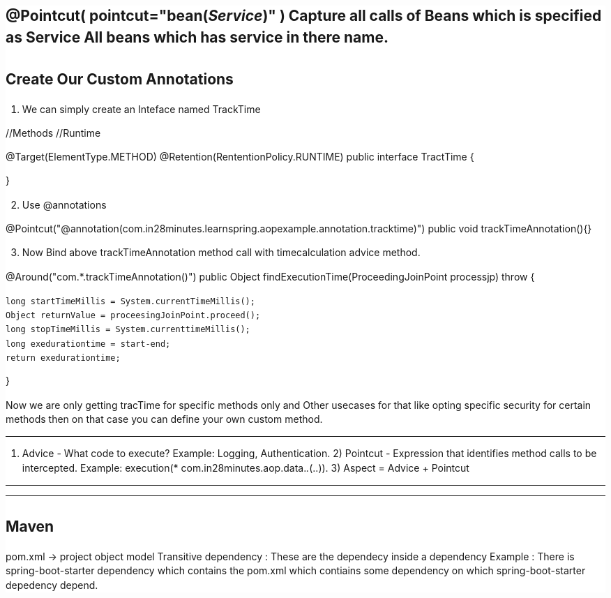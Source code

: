@Pointcut(
pointcut="bean(*Service*)"
)
Capture all calls of Beans which is specified as Service
All beans which has service in there name.
---------------------------------------------------------------------------------------------

## Create Our Custom Annotations

1. We can simply create an Inteface named TrackTime 


//Methods
//Runtime

@Target(ElementType.METHOD)
@Retention(RententionPolicy.RUNTIME)
public interface TractTime {

}

2. Use @annotations

@Pointcut("@annotation(com.in28minutes.learnspring.aopexample.annotation.tracktime)")
public void trackTimeAnnotation(){}

3. Now Bind above  trackTimeAnnotation method call with timecalculation advice method.

@Around("com.*.trackTimeAnnotation()")
public Object findExecutionTime(ProceedingJoinPoint processjp) throw {
	
	long startTimeMillis = System.currentTimeMillis();
	Object returnValue = proceesingJoinPoint.proceed();
	long stopTimeMillis = System.currenttimeMillis();
	long exedurationtime = start-end;
	return exedurationtime; 
}


Now we are only getting tracTime for specific methods only
and Other usecases for that like opting specific security for certain methods then on that case you can define your own custom method.

-------------------------------------------------------------------------------------------------
1) Advice - What code to execute? Example: Logging, Authentication. 2) Pointcut - Expression that identifies method calls to be intercepted. Example: execution(* com.in28minutes.aop.data.*.*(..)). 3) Aspect = Advice + Pointcut


-----------------------------------------------------------------------------------------------


-----------------------------------------------------------------------------------------------
## Maven 

pom.xml -> project object model
Transitive dependency : These are the dependecy inside a dependency 
Example : There is spring-boot-starter dependency which contains the pom.xml which contiains some dependency on which spring-boot-starter depedency depend.
